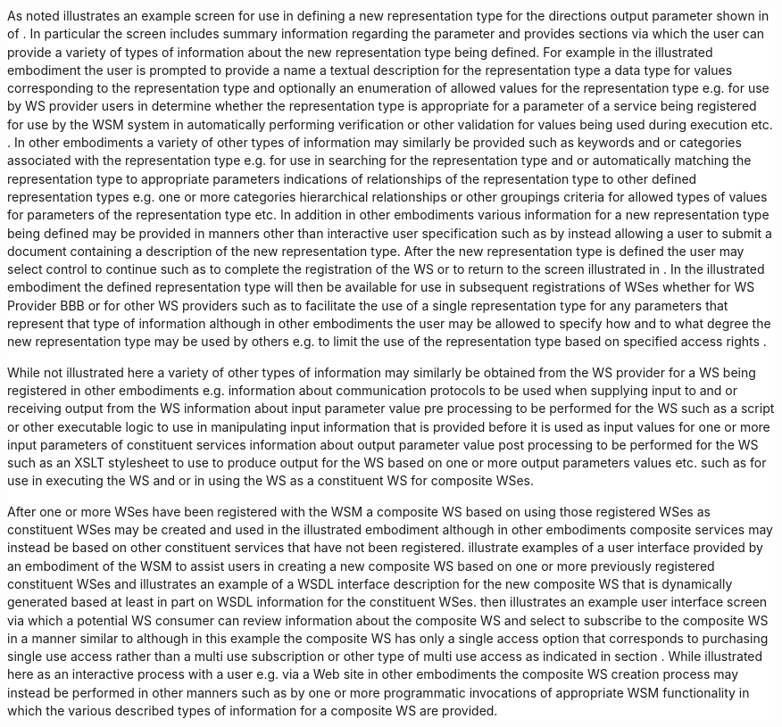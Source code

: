 As noted illustrates an example screen for use in defining a new representation type for the directions output parameter shown in of . In particular the screen includes summary information regarding the parameter and provides sections via which the user can provide a variety of types of information about the new representation type being defined. For example in the illustrated embodiment the user is prompted to provide a name a textual description for the representation type a data type for values corresponding to the representation type and optionally an enumeration of allowed values for the representation type e.g. for use by WS provider users in determine whether the representation type is appropriate for a parameter of a service being registered for use by the WSM system in automatically performing verification or other validation for values being used during execution etc. . In other embodiments a variety of other types of information may similarly be provided such as keywords and or categories associated with the representation type e.g. for use in searching for the representation type and or automatically matching the representation type to appropriate parameters indications of relationships of the representation type to other defined representation types e.g. one or more categories hierarchical relationships or other groupings criteria for allowed types of values for parameters of the representation type etc. In addition in other embodiments various information for a new representation type being defined may be provided in manners other than interactive user specification such as by instead allowing a user to submit a document containing a description of the new representation type. After the new representation type is defined the user may select control to continue such as to complete the registration of the WS or to return to the screen illustrated in . In the illustrated embodiment the defined representation type will then be available for use in subsequent registrations of WSes whether for WS Provider BBB or for other WS providers such as to facilitate the use of a single representation type for any parameters that represent that type of information although in other embodiments the user may be allowed to specify how and to what degree the new representation type may be used by others e.g. to limit the use of the representation type based on specified access rights .

While not illustrated here a variety of other types of information may similarly be obtained from the WS provider for a WS being registered in other embodiments e.g. information about communication protocols to be used when supplying input to and or receiving output from the WS information about input parameter value pre processing to be performed for the WS such as a script or other executable logic to use in manipulating input information that is provided before it is used as input values for one or more input parameters of constituent services information about output parameter value post processing to be performed for the WS such as an XSLT stylesheet to use to produce output for the WS based on one or more output parameters values etc. such as for use in executing the WS and or in using the WS as a constituent WS for composite WSes.

After one or more WSes have been registered with the WSM a composite WS based on using those registered WSes as constituent WSes may be created and used in the illustrated embodiment although in other embodiments composite services may instead be based on other constituent services that have not been registered. illustrate examples of a user interface provided by an embodiment of the WSM to assist users in creating a new composite WS based on one or more previously registered constituent WSes and illustrates an example of a WSDL interface description for the new composite WS that is dynamically generated based at least in part on WSDL information for the constituent WSes. then illustrates an example user interface screen via which a potential WS consumer can review information about the composite WS and select to subscribe to the composite WS in a manner similar to although in this example the composite WS has only a single access option that corresponds to purchasing single use access rather than a multi use subscription or other type of multi use access as indicated in section . While illustrated here as an interactive process with a user e.g. via a Web site in other embodiments the composite WS creation process may instead be performed in other manners such as by one or more programmatic invocations of appropriate WSM functionality in which the various described types of information for a composite WS are provided.

